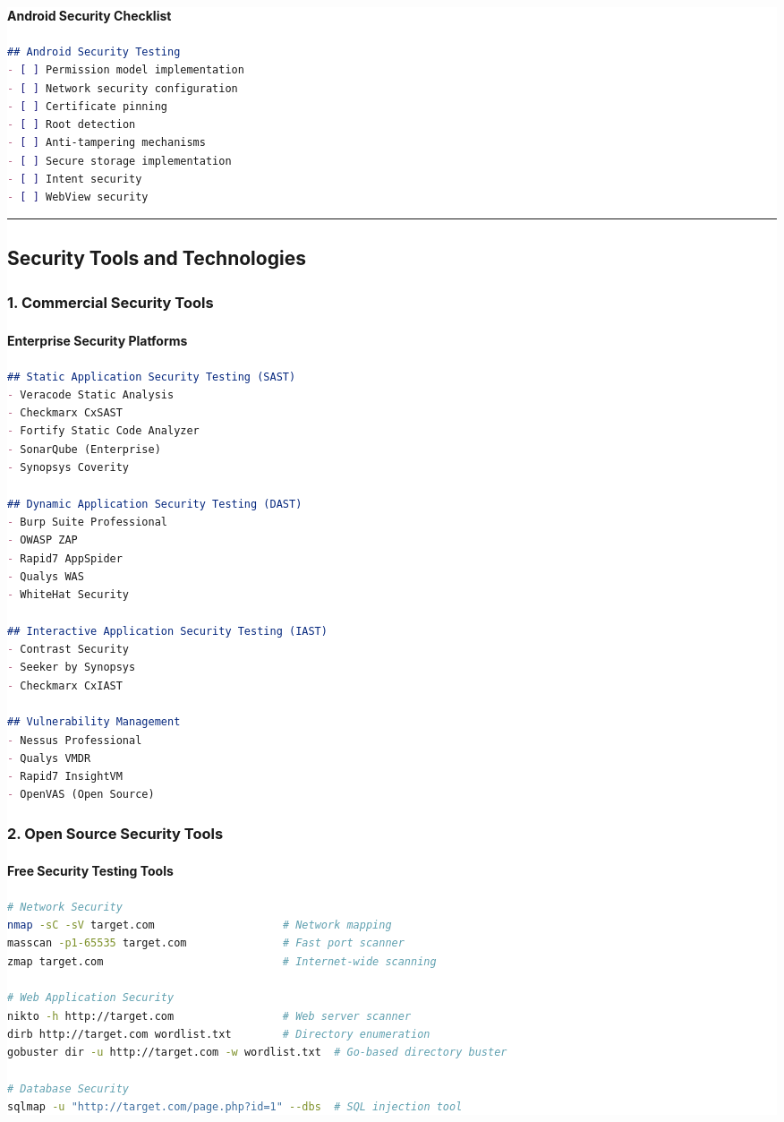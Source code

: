 #### Android Security Checklist
```markdown
## Android Security Testing
- [ ] Permission model implementation
- [ ] Network security configuration
- [ ] Certificate pinning
- [ ] Root detection
- [ ] Anti-tampering mechanisms
- [ ] Secure storage implementation
- [ ] Intent security
- [ ] WebView security
```

---

## Security Tools and Technologies

### 1. Commercial Security Tools

#### Enterprise Security Platforms
```markdown
## Static Application Security Testing (SAST)
- Veracode Static Analysis
- Checkmarx CxSAST
- Fortify Static Code Analyzer
- SonarQube (Enterprise)
- Synopsys Coverity

## Dynamic Application Security Testing (DAST)
- Burp Suite Professional
- OWASP ZAP
- Rapid7 AppSpider
- Qualys WAS
- WhiteHat Security

## Interactive Application Security Testing (IAST)
- Contrast Security
- Seeker by Synopsys
- Checkmarx CxIAST

## Vulnerability Management
- Nessus Professional
- Qualys VMDR
- Rapid7 InsightVM
- OpenVAS (Open Source)
```

### 2. Open Source Security Tools

#### Free Security Testing Tools
```bash
# Network Security
nmap -sC -sV target.com                    # Network mapping
masscan -p1-65535 target.com               # Fast port scanner
zmap target.com                            # Internet-wide scanning

# Web Application Security
nikto -h http://target.com                 # Web server scanner
dirb http://target.com wordlist.txt        # Directory enumeration
gobuster dir -u http://target.com -w wordlist.txt  # Go-based directory buster

# Database Security
sqlmap -u "http://target.com/page.php?id=1" --dbs  # SQL injection tool
```
